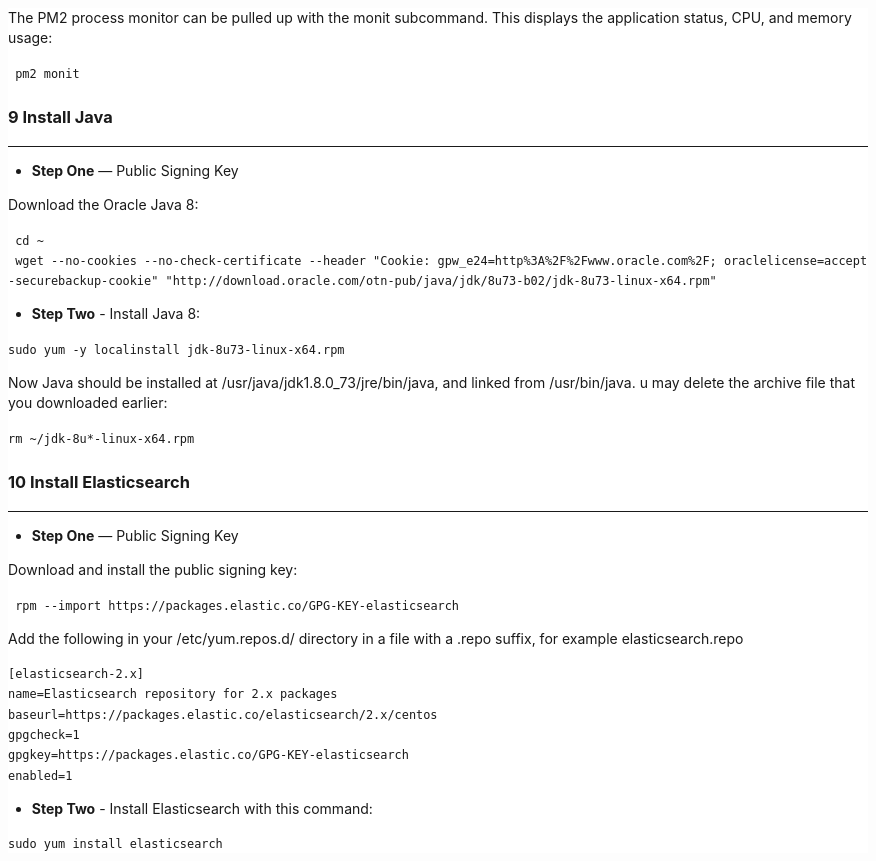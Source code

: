 The PM2 process monitor can be pulled up with the monit subcommand. This displays the application status, CPU, and memory usage:
```
 pm2 monit
```


### 9 Install Java
___

* **Step One** — Public Signing Key

Download the Oracle Java 8:
```
 cd ~
 wget --no-cookies --no-check-certificate --header "Cookie: gpw_e24=http%3A%2F%2Fwww.oracle.com%2F; oraclelicense=accept-securebackup-cookie" "http://download.oracle.com/otn-pub/java/jdk/8u73-b02/jdk-8u73-linux-x64.rpm"
```
* **Step Two** - Install Java 8:
```
sudo yum -y localinstall jdk-8u73-linux-x64.rpm
```

Now Java should be installed at /usr/java/jdk1.8.0_73/jre/bin/java, and linked from /usr/bin/java. u may delete the archive file that you downloaded earlier:
```
rm ~/jdk-8u*-linux-x64.rpm
```




### 10 Install Elasticsearch
___

* **Step One** — Public Signing Key

Download and install the public signing key:
```
 rpm --import https://packages.elastic.co/GPG-KEY-elasticsearch
```

Add the following in your /etc/yum.repos.d/ directory in a file with a .repo suffix, for example elasticsearch.repo
```
[elasticsearch-2.x]
name=Elasticsearch repository for 2.x packages
baseurl=https://packages.elastic.co/elasticsearch/2.x/centos
gpgcheck=1
gpgkey=https://packages.elastic.co/GPG-KEY-elasticsearch
enabled=1
```

* **Step Two**  - Install Elasticsearch with this command:
```
sudo yum install elasticsearch
```
